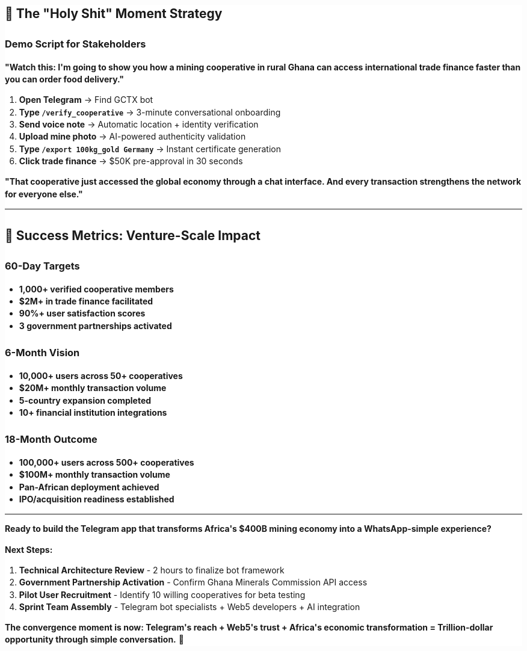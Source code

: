 
## 🚀 **The "Holy Shit" Moment Strategy**

### **Demo Script for Stakeholders**

**"Watch this: I'm going to show you how a mining cooperative in rural Ghana can access international trade finance faster than you can order food delivery."**

1. **Open Telegram** → Find GCTX bot
2. **Type `/verify_cooperative`** → 3-minute conversational onboarding
3. **Send voice note** → Automatic location + identity verification
4. **Upload mine photo** → AI-powered authenticity validation
5. **Type `/export 100kg_gold Germany`** → Instant certificate generation
6. **Click trade finance** → $50K pre-approval in 30 seconds

**"That cooperative just accessed the global economy through a chat interface. And every transaction strengthens the network for everyone else."**

---

## 🎯 **Success Metrics: Venture-Scale Impact**

### **60-Day Targets**
- **1,000+ verified cooperative members**
- **$2M+ in trade finance facilitated**  
- **90%+ user satisfaction scores**
- **3 government partnerships activated**

### **6-Month Vision**
- **10,000+ users across 50+ cooperatives**
- **$20M+ monthly transaction volume**
- **5-country expansion completed**
- **10+ financial institution integrations**

### **18-Month Outcome**
- **100,000+ users across 500+ cooperatives**
- **$100M+ monthly transaction volume**
- **Pan-African deployment achieved**
- **IPO/acquisition readiness established**

---

**Ready to build the Telegram app that transforms Africa's $400B mining economy into a WhatsApp-simple experience?** 

**Next Steps:**
1. **Technical Architecture Review** - 2 hours to finalize bot framework
2. **Government Partnership Activation** - Confirm Ghana Minerals Commission API access
3. **Pilot User Recruitment** - Identify 10 willing cooperatives for beta testing
4. **Sprint Team Assembly** - Telegram bot specialists + Web5 developers + AI integration

**The convergence moment is now: Telegram's reach + Web5's trust + Africa's economic transformation = Trillion-dollar opportunity through simple conversation.** 🚀